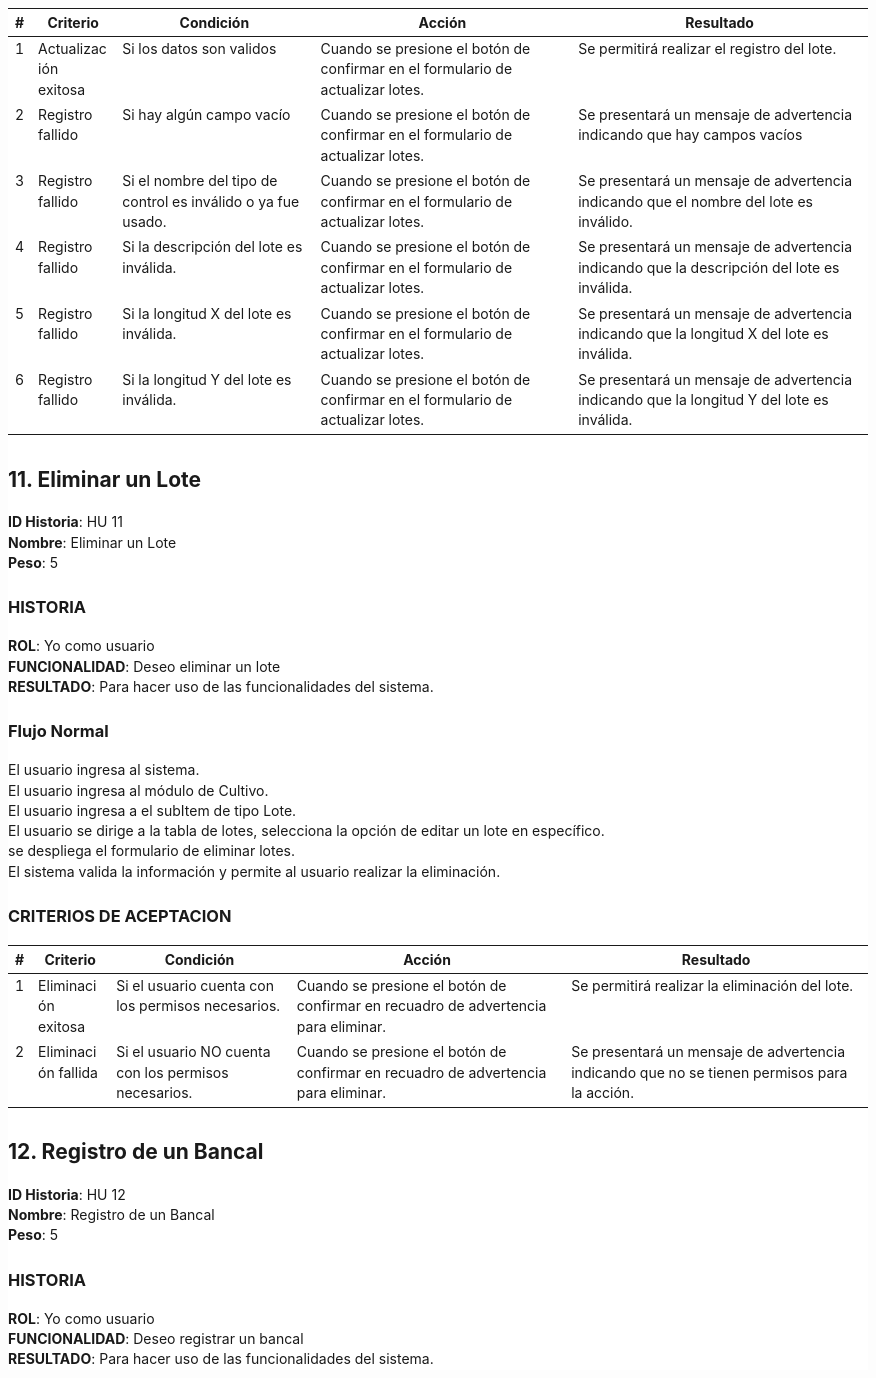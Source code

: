 | # | Criterio | Condición | Acción | Resultado |
|---|----------|-----------|--------|-----------|
| 1 | Actualización exitosa | Si los datos son validos | Cuando se presione el botón de confirmar en el formulario de actualizar lotes. | Se permitirá realizar el registro del lote. |
| 2 | Registro fallido | Si hay algún campo vacío | Cuando se presione el botón de confirmar en el formulario de actualizar lotes. | Se presentará un mensaje de advertencia indicando que hay campos vacíos |
| 3 | Registro fallido | Si el nombre del tipo de control es inválido o ya fue usado. | Cuando se presione el botón de confirmar en el formulario de actualizar lotes. | Se presentará un mensaje de advertencia indicando que el nombre del lote es inválido. |
| 4 | Registro fallido | Si la descripción del lote es inválida. | Cuando se presione el botón de confirmar en el formulario de actualizar lotes. | Se presentará un mensaje de advertencia indicando que la descripción del lote es inválida. |
| 5 | Registro fallido | Si la longitud X del lote es inválida. | Cuando se presione el botón de confirmar en el formulario de actualizar lotes. | Se presentará un mensaje de advertencia indicando que la longitud X del lote es inválida. |
| 6 | Registro fallido | Si la longitud Y del lote es inválida. | Cuando se presione el botón de confirmar en el formulario de actualizar lotes. | Se presentará un mensaje de advertencia indicando que la longitud Y del lote es inválida. |

## 11. Eliminar un Lote

**ID Historia**: HU 11  
**Nombre**: Eliminar un Lote  
**Peso**: 5  

### HISTORIA

**ROL**: Yo como usuario  
**FUNCIONALIDAD**: Deseo eliminar un lote  
**RESULTADO**: Para hacer uso de las funcionalidades del sistema.

### Flujo Normal
El usuario ingresa al sistema.  
El usuario ingresa al módulo de Cultivo.  
El usuario ingresa a el subItem de tipo Lote.  
El usuario se dirige a la tabla de lotes, selecciona la opción de editar un lote en específico.  
se despliega el formulario de eliminar lotes.  
El sistema valida la información y permite al usuario realizar la eliminación.

### CRITERIOS DE ACEPTACION

| # | Criterio | Condición | Acción | Resultado |
|---|----------|-----------|--------|-----------|
| 1 | Eliminación exitosa | Si el usuario cuenta con los permisos necesarios. | Cuando se presione el botón de confirmar en recuadro de advertencia para eliminar. | Se permitirá realizar la eliminación del lote. |
| 2 | Eliminación fallida | Si el usuario NO cuenta con los permisos necesarios. | Cuando se presione el botón de confirmar en recuadro de advertencia para eliminar. | Se presentará un mensaje de advertencia indicando que no se tienen permisos para la acción. |

## 12. Registro de un Bancal

**ID Historia**: HU 12  
**Nombre**: Registro de un Bancal  
**Peso**: 5  

### HISTORIA

**ROL**: Yo como usuario  
**FUNCIONALIDAD**: Deseo registrar un bancal  
**RESULTADO**: Para hacer uso de las funcionalidades del sistema.

